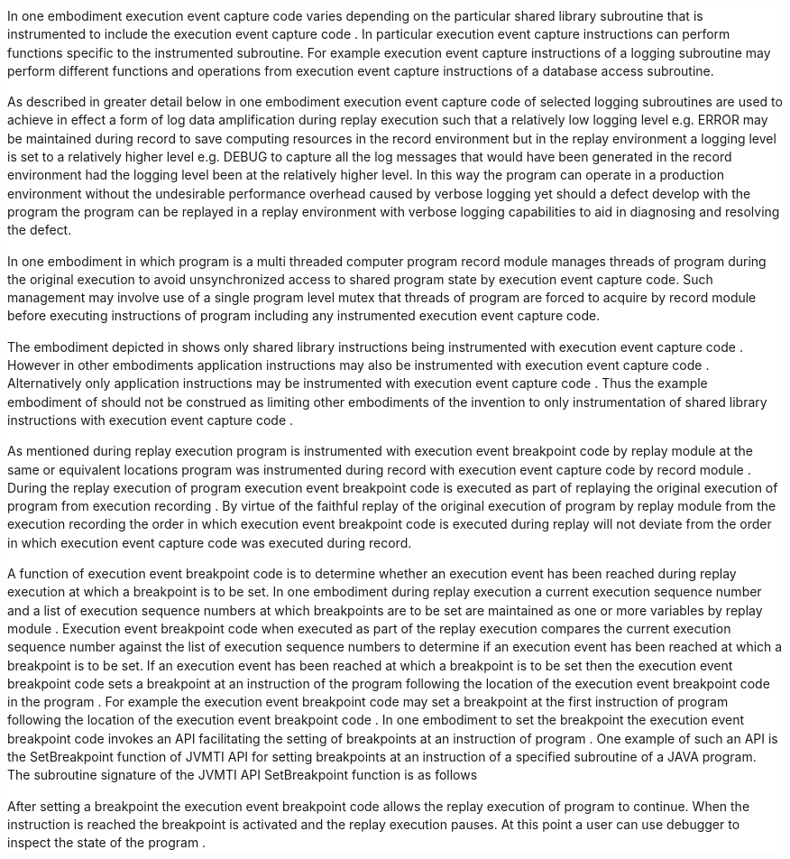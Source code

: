 In one embodiment execution event capture code varies depending on the particular shared library subroutine that is instrumented to include the execution event capture code . In particular execution event capture instructions can perform functions specific to the instrumented subroutine. For example execution event capture instructions of a logging subroutine may perform different functions and operations from execution event capture instructions of a database access subroutine.

As described in greater detail below in one embodiment execution event capture code of selected logging subroutines are used to achieve in effect a form of log data amplification during replay execution such that a relatively low logging level e.g. ERROR may be maintained during record to save computing resources in the record environment but in the replay environment a logging level is set to a relatively higher level e.g. DEBUG to capture all the log messages that would have been generated in the record environment had the logging level been at the relatively higher level. In this way the program can operate in a production environment without the undesirable performance overhead caused by verbose logging yet should a defect develop with the program the program can be replayed in a replay environment with verbose logging capabilities to aid in diagnosing and resolving the defect.

In one embodiment in which program is a multi threaded computer program record module manages threads of program during the original execution to avoid unsynchronized access to shared program state by execution event capture code. Such management may involve use of a single program level mutex that threads of program are forced to acquire by record module before executing instructions of program including any instrumented execution event capture code.

The embodiment depicted in shows only shared library instructions being instrumented with execution event capture code . However in other embodiments application instructions may also be instrumented with execution event capture code . Alternatively only application instructions may be instrumented with execution event capture code . Thus the example embodiment of should not be construed as limiting other embodiments of the invention to only instrumentation of shared library instructions with execution event capture code .

As mentioned during replay execution program is instrumented with execution event breakpoint code by replay module at the same or equivalent locations program was instrumented during record with execution event capture code by record module . During the replay execution of program execution event breakpoint code is executed as part of replaying the original execution of program from execution recording . By virtue of the faithful replay of the original execution of program by replay module from the execution recording the order in which execution event breakpoint code is executed during replay will not deviate from the order in which execution event capture code was executed during record.

A function of execution event breakpoint code is to determine whether an execution event has been reached during replay execution at which a breakpoint is to be set. In one embodiment during replay execution a current execution sequence number and a list of execution sequence numbers at which breakpoints are to be set are maintained as one or more variables by replay module . Execution event breakpoint code when executed as part of the replay execution compares the current execution sequence number against the list of execution sequence numbers to determine if an execution event has been reached at which a breakpoint is to be set. If an execution event has been reached at which a breakpoint is to be set then the execution event breakpoint code sets a breakpoint at an instruction of the program following the location of the execution event breakpoint code in the program . For example the execution event breakpoint code may set a breakpoint at the first instruction of program following the location of the execution event breakpoint code . In one embodiment to set the breakpoint the execution event breakpoint code invokes an API facilitating the setting of breakpoints at an instruction of program . One example of such an API is the SetBreakpoint function of JVMTI API for setting breakpoints at an instruction of a specified subroutine of a JAVA program. The subroutine signature of the JVMTI API SetBreakpoint function is as follows 

After setting a breakpoint the execution event breakpoint code allows the replay execution of program to continue. When the instruction is reached the breakpoint is activated and the replay execution pauses. At this point a user can use debugger to inspect the state of the program .
